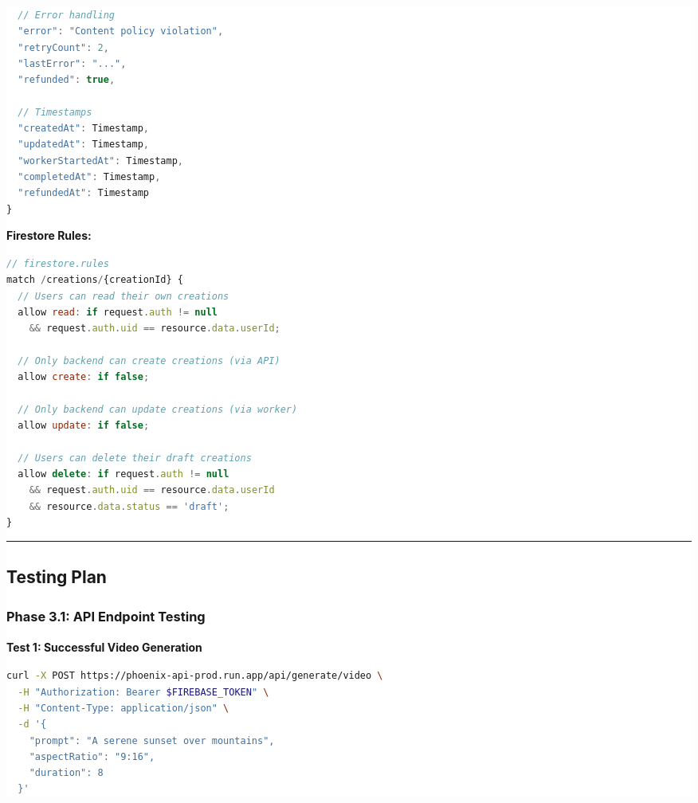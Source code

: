 ```javascript
  // Error handling
  "error": "Content policy violation",
  "retryCount": 2,
  "lastError": "...",
  "refunded": true,

  // Timestamps
  "createdAt": Timestamp,
  "updatedAt": Timestamp,
  "workerStartedAt": Timestamp,
  "completedAt": Timestamp,
  "refundedAt": Timestamp
}
```

**Firestore Rules:**

```javascript
// firestore.rules
match /creations/{creationId} {
  // Users can read their own creations
  allow read: if request.auth != null
    && request.auth.uid == resource.data.userId;

  // Only backend can create creations (via API)
  allow create: if false;

  // Only backend can update creations (via worker)
  allow update: if false;

  // Users can delete their draft creations
  allow delete: if request.auth != null
    && request.auth.uid == resource.data.userId
    && resource.data.status == 'draft';
}
```

---

## Testing Plan

### Phase 3.1: API Endpoint Testing

**Test 1: Successful Video Generation**
```bash
curl -X POST https://phoenix-api-prod.run.app/api/generate/video \
  -H "Authorization: Bearer $FIREBASE_TOKEN" \
  -H "Content-Type: application/json" \
  -d '{
    "prompt": "A serene sunset over mountains",
    "aspectRatio": "9:16",
    "duration": 8
  }'
```
